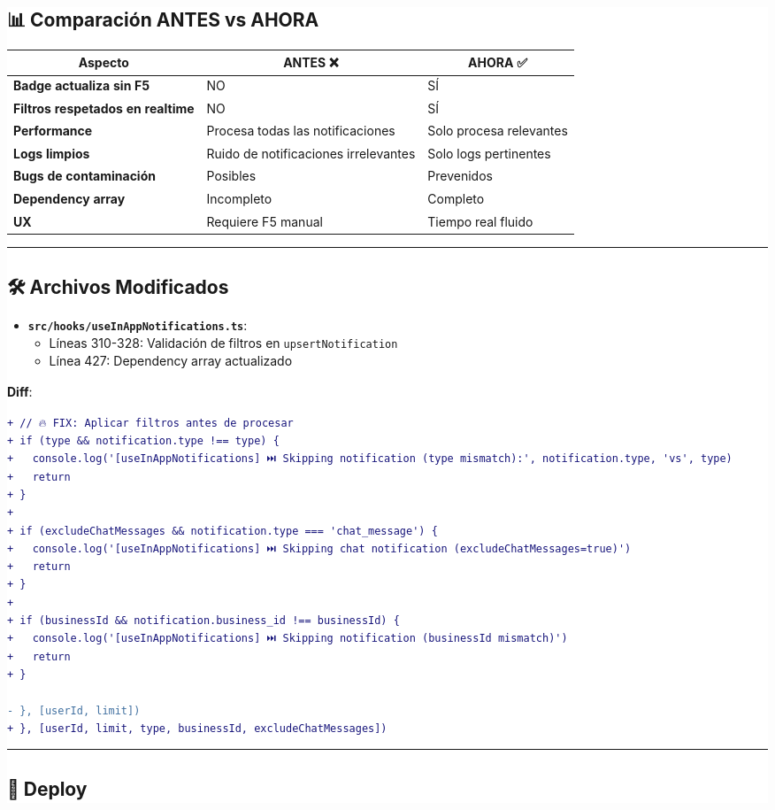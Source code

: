 
## 📊 Comparación ANTES vs AHORA

| Aspecto | ANTES ❌ | AHORA ✅ |
|---------|---------|---------|
| **Badge actualiza sin F5** | NO | SÍ |
| **Filtros respetados en realtime** | NO | SÍ |
| **Performance** | Procesa todas las notificaciones | Solo procesa relevantes |
| **Logs limpios** | Ruido de notificaciones irrelevantes | Solo logs pertinentes |
| **Bugs de contaminación** | Posibles | Prevenidos |
| **Dependency array** | Incompleto | Completo |
| **UX** | Requiere F5 manual | Tiempo real fluido |

---

## 🛠️ Archivos Modificados

- **`src/hooks/useInAppNotifications.ts`**:
  - Líneas 310-328: Validación de filtros en `upsertNotification`
  - Línea 427: Dependency array actualizado

**Diff**:
```diff
+ // 🔥 FIX: Aplicar filtros antes de procesar
+ if (type && notification.type !== type) {
+   console.log('[useInAppNotifications] ⏭️ Skipping notification (type mismatch):', notification.type, 'vs', type)
+   return
+ }
+ 
+ if (excludeChatMessages && notification.type === 'chat_message') {
+   console.log('[useInAppNotifications] ⏭️ Skipping chat notification (excludeChatMessages=true)')
+   return
+ }
+ 
+ if (businessId && notification.business_id !== businessId) {
+   console.log('[useInAppNotifications] ⏭️ Skipping notification (businessId mismatch)')
+   return
+ }

- }, [userId, limit])
+ }, [userId, limit, type, businessId, excludeChatMessages])
```

---

## 🚀 Deploy
